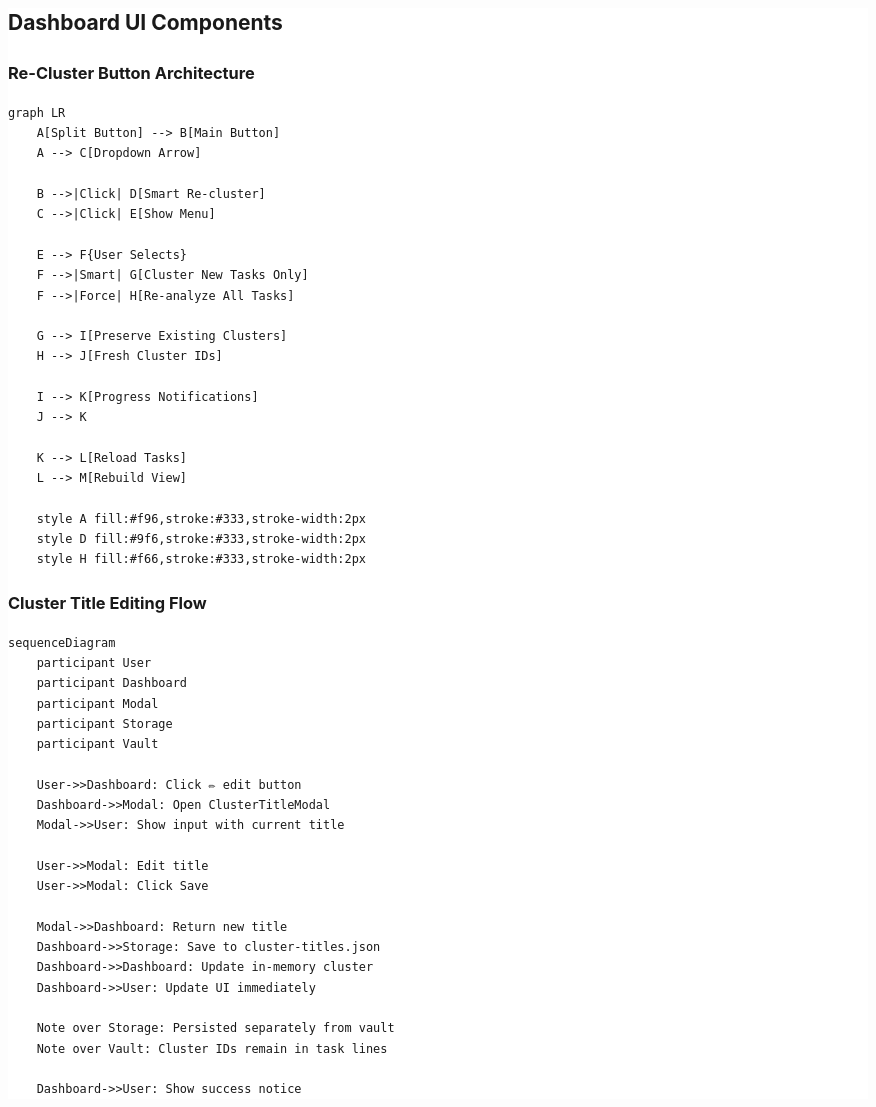 ## Dashboard UI Components

### Re-Cluster Button Architecture

```mermaid
graph LR
    A[Split Button] --> B[Main Button]
    A --> C[Dropdown Arrow]

    B -->|Click| D[Smart Re-cluster]
    C -->|Click| E[Show Menu]

    E --> F{User Selects}
    F -->|Smart| G[Cluster New Tasks Only]
    F -->|Force| H[Re-analyze All Tasks]

    G --> I[Preserve Existing Clusters]
    H --> J[Fresh Cluster IDs]

    I --> K[Progress Notifications]
    J --> K

    K --> L[Reload Tasks]
    L --> M[Rebuild View]

    style A fill:#f96,stroke:#333,stroke-width:2px
    style D fill:#9f6,stroke:#333,stroke-width:2px
    style H fill:#f66,stroke:#333,stroke-width:2px
```

### Cluster Title Editing Flow

```mermaid
sequenceDiagram
    participant User
    participant Dashboard
    participant Modal
    participant Storage
    participant Vault

    User->>Dashboard: Click ✏️ edit button
    Dashboard->>Modal: Open ClusterTitleModal
    Modal->>User: Show input with current title

    User->>Modal: Edit title
    User->>Modal: Click Save

    Modal->>Dashboard: Return new title
    Dashboard->>Storage: Save to cluster-titles.json
    Dashboard->>Dashboard: Update in-memory cluster
    Dashboard->>User: Update UI immediately

    Note over Storage: Persisted separately from vault
    Note over Vault: Cluster IDs remain in task lines

    Dashboard->>User: Show success notice
```
